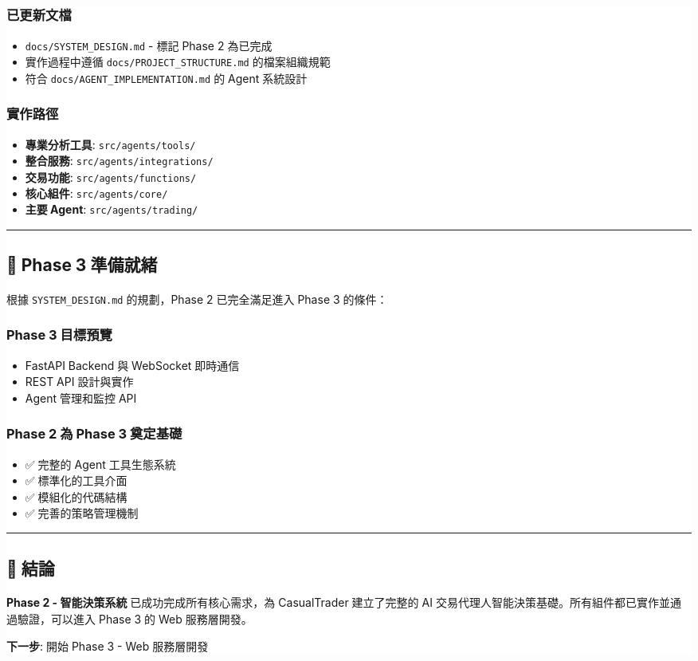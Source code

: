 ### 已更新文檔

- `docs/SYSTEM_DESIGN.md` - 標記 Phase 2 為已完成
- 實作過程中遵循 `docs/PROJECT_STRUCTURE.md` 的檔案組織規範
- 符合 `docs/AGENT_IMPLEMENTATION.md` 的 Agent 系統設計

### 實作路徑

- **專業分析工具**: `src/agents/tools/`
- **整合服務**: `src/agents/integrations/`
- **交易功能**: `src/agents/functions/`
- **核心組件**: `src/agents/core/`
- **主要 Agent**: `src/agents/trading/`

---

## 🎯 Phase 3 準備就緒

根據 `SYSTEM_DESIGN.md` 的規劃，Phase 2 已完全滿足進入 Phase 3 的條件：

### Phase 3 目標預覽

- FastAPI Backend 與 WebSocket 即時通信
- REST API 設計與實作
- Agent 管理和監控 API

### Phase 2 為 Phase 3 奠定基礎

- ✅ 完整的 Agent 工具生態系統
- ✅ 標準化的工具介面
- ✅ 模組化的代碼結構
- ✅ 完善的策略管理機制

---

## 🎉 結論

**Phase 2 - 智能決策系統** 已成功完成所有核心需求，為 CasualTrader 建立了完整的 AI 交易代理人智能決策基礎。所有組件都已實作並通過驗證，可以進入 Phase 3 的 Web 服務層開發。

**下一步**: 開始 Phase 3 - Web 服務層開發
